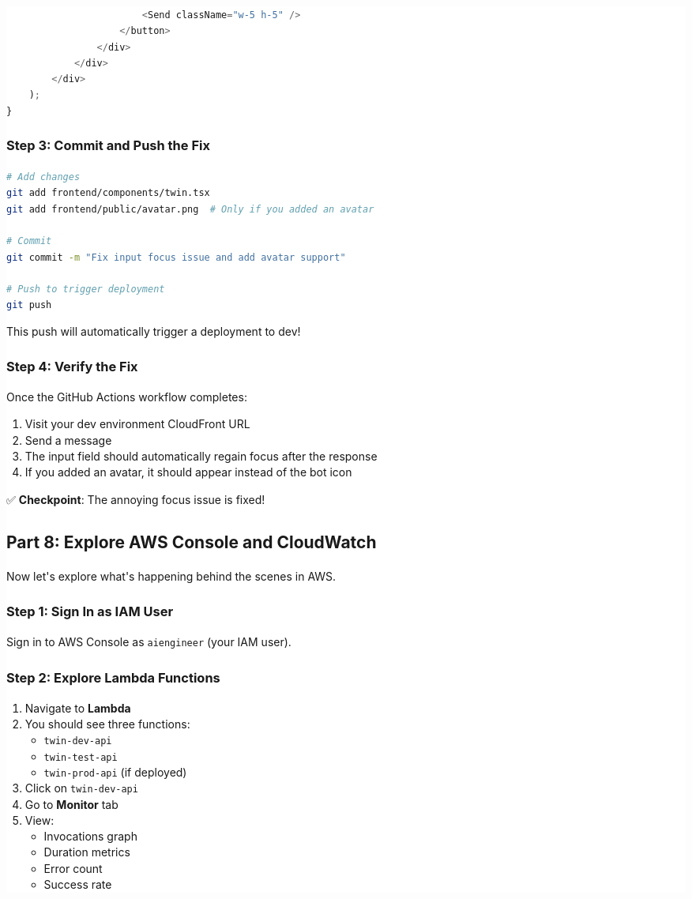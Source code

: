 ```typescript
                        <Send className="w-5 h-5" />
                    </button>
                </div>
            </div>
        </div>
    );
}
```

### Step 3: Commit and Push the Fix

```bash
# Add changes
git add frontend/components/twin.tsx
git add frontend/public/avatar.png  # Only if you added an avatar

# Commit
git commit -m "Fix input focus issue and add avatar support"

# Push to trigger deployment
git push
```

This push will automatically trigger a deployment to dev!

### Step 4: Verify the Fix

Once the GitHub Actions workflow completes:

1. Visit your dev environment CloudFront URL
2. Send a message
3. The input field should automatically regain focus after the response
4. If you added an avatar, it should appear instead of the bot icon

✅ **Checkpoint**: The annoying focus issue is fixed!

## Part 8: Explore AWS Console and CloudWatch

Now let's explore what's happening behind the scenes in AWS.

### Step 1: Sign In as IAM User

Sign in to AWS Console as `aiengineer` (your IAM user).

### Step 2: Explore Lambda Functions

1. Navigate to **Lambda**
2. You should see three functions:
   - `twin-dev-api`
   - `twin-test-api`
   - `twin-prod-api` (if deployed)
3. Click on `twin-dev-api`
4. Go to **Monitor** tab
5. View:
   - Invocations graph
   - Duration metrics
   - Error count
   - Success rate
